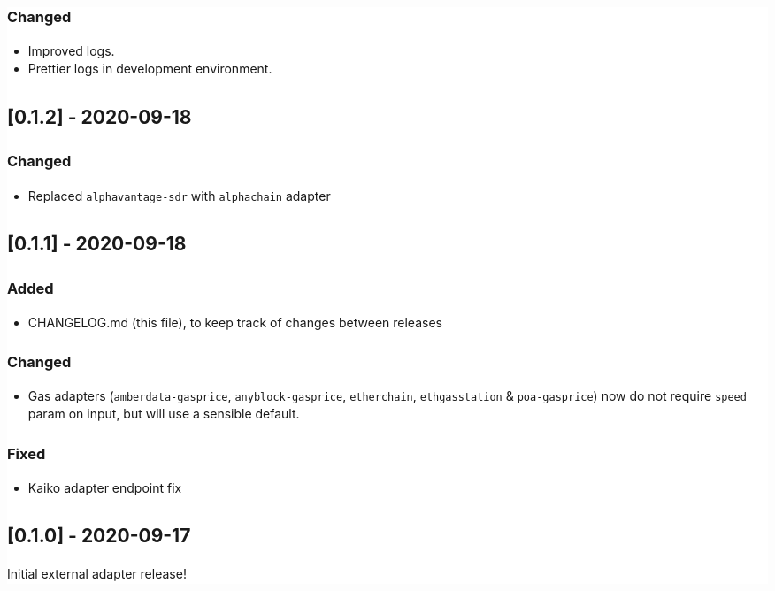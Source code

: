### Changed

- Improved logs.
- Prettier logs in development environment.

## [0.1.2] - 2020-09-18

### Changed

- Replaced `alphavantage-sdr` with `alphachain` adapter

## [0.1.1] - 2020-09-18

### Added

- CHANGELOG.md (this file), to keep track of changes between releases

### Changed

- Gas adapters (`amberdata-gasprice`, `anyblock-gasprice`, `etherchain`, `ethgasstation` & `poa-gasprice`) now do not require `speed` param on input, but will use a sensible default.

### Fixed

- Kaiko adapter endpoint fix

## [0.1.0] - 2020-09-17

Initial external adapter release!
